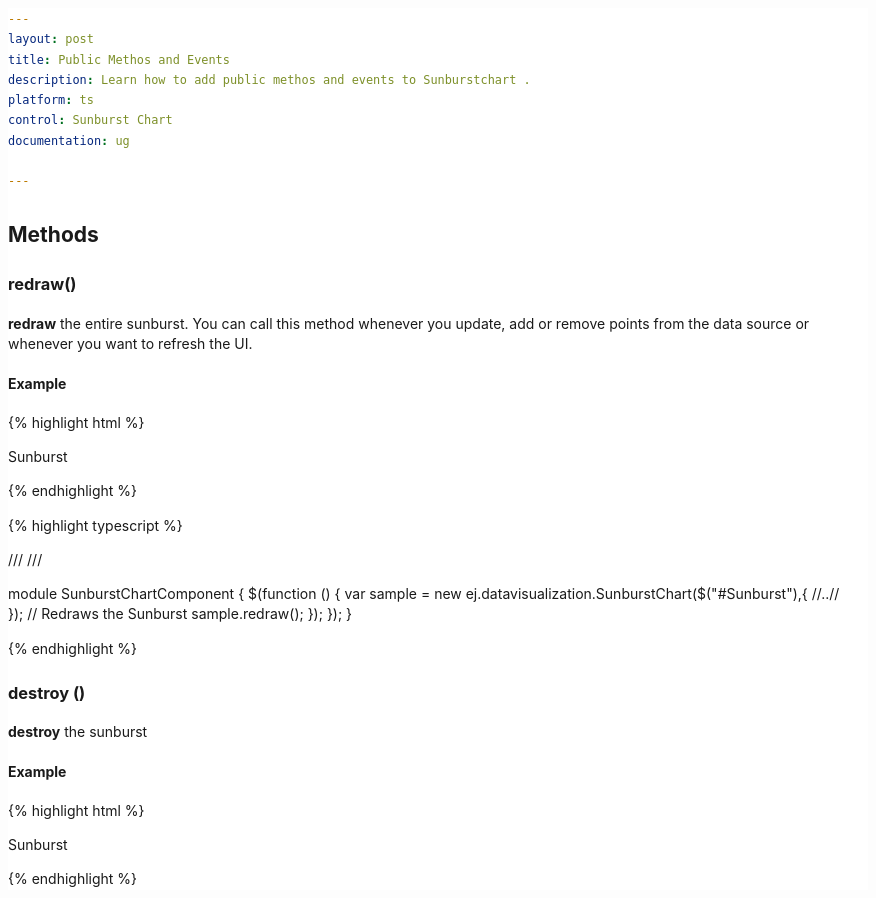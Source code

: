 ```yaml
---
layout: post
title: Public Methos and Events
description: Learn how to add public methos and events to Sunburstchart .
platform: ts
control: Sunburst Chart
documentation: ug

---
```


## Methods


### redraw()

**redraw** the entire sunburst. You can call this method whenever you update, add or remove points from the data source or whenever you want to refresh the UI.


#### Example


{% highlight html %}
 
<div id="Sunburst">Sunburst</div> 

{% endhighlight %}

{% highlight typescript %}

/// <reference path="tsfiles/jquery.d.ts" />
/// <reference path="tsfiles/ej.web.all.d.ts" />

module SunburstChartComponent {
    $(function () {
        var sample = new ej.datavisualization.SunburstChart($("#Sunburst"),{
        //..//   
        });
       // Redraws the Sunburst
     sample.redraw(); 
    });
});
}

{% endhighlight %}


### destroy ()

**destroy** the sunburst


#### Example

{% highlight html %}
 
<div id="Sunburst">Sunburst</div> 

{% endhighlight %}
